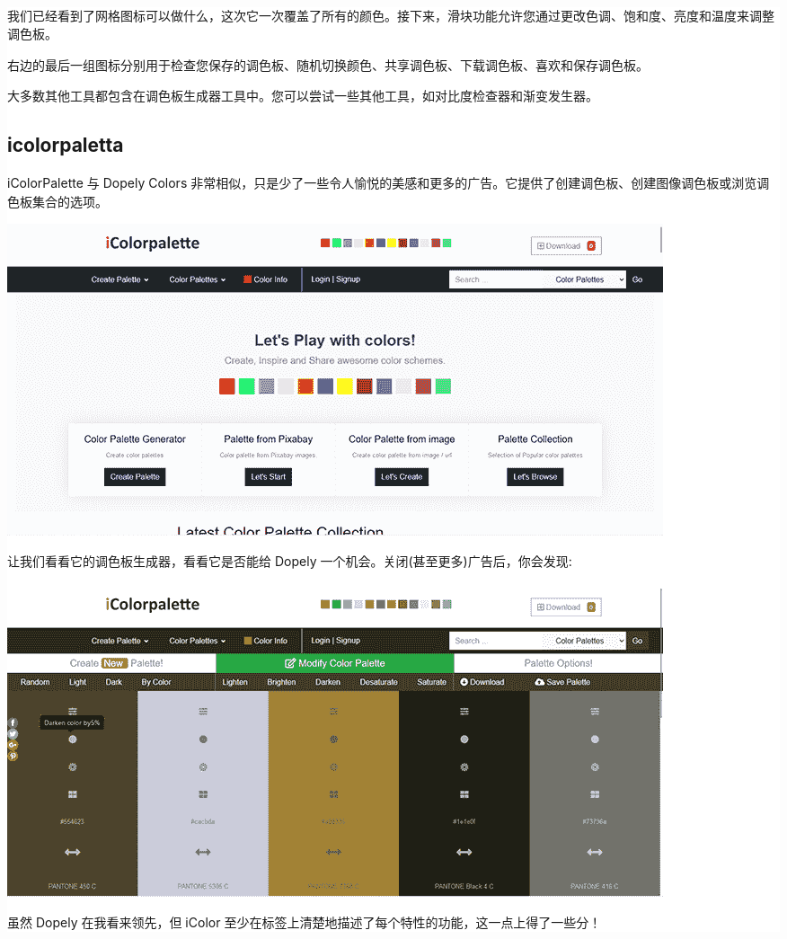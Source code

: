 我们已经看到了网格图标可以做什么，这次它一次覆盖了所有的颜色。接下来，滑块功能允许您通过更改色调、饱和度、亮度和温度来调整调色板。

右边的最后一组图标分别用于检查您保存的调色板、随机切换颜色、共享调色板、下载调色板、喜欢和保存调色板。

大多数其他工具都包含在调色板生成器工具中。您可以尝试一些其他工具，如对比度检查器和渐变发生器。

## icolorpaletta

iColorPalette 与 Dopely Colors 非常相似，只是少了一些令人愉悦的美感和更多的广告。它提供了创建调色板、创建图像调色板或浏览调色板集合的选项。

![Icolorpalette Home Screen](img/2e8c7367d56fb79b33961ba5a2ad62d3.png)

让我们看看它的调色板生成器，看看它是否能给 Dopely 一个机会。关闭(甚至更多)广告后，你会发现:

![Icolorpalette Palette Generator](img/9a8fa6061f2b0b8e9b0e637dc382eefd.png)

虽然 Dopely 在我看来领先，但 iColor 至少在标签上清楚地描述了每个特性的功能，这一点上得了一些分！
